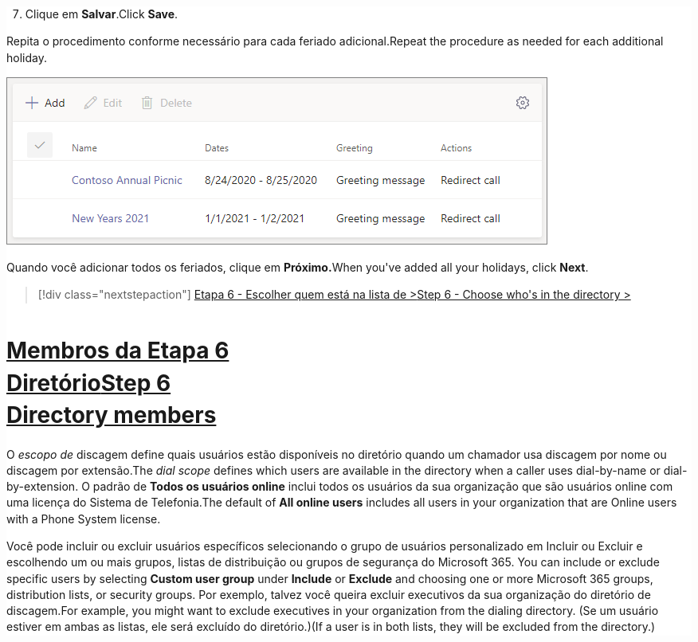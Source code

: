 7. <span data-ttu-id="a09fe-220">Clique em **Salvar**.</span><span class="sxs-lookup"><span data-stu-id="a09fe-220">Click **Save**.</span></span>

<span data-ttu-id="a09fe-221">Repita o procedimento conforme necessário para cada feriado adicional.</span><span class="sxs-lookup"><span data-stu-id="a09fe-221">Repeat the procedure as needed for each additional holiday.</span></span>

![Captura de tela das configurações de feriados com feriados listados](../media/auto-attendant-holiday-call-settings.png)

<span data-ttu-id="a09fe-223">Quando você adicionar todos os feriados, clique em **Próximo.**</span><span class="sxs-lookup"><span data-stu-id="a09fe-223">When you've added all your holidays, click **Next**.</span></span>

> [!div class="nextstepaction"]
> [<span data-ttu-id="a09fe-224">Etapa 6 - Escolher quem está na lista de ></span><span class="sxs-lookup"><span data-stu-id="a09fe-224">Step 6 - Choose who's in the directory ></span></span>](https://review.docs.microsoft.com/microsoftteams/business-voice/create-a-phone-system-auto-attendant-smb?branch=mikeplum-smb-voice&tabs=dial-scope#steps)

# <a name="step-6brdirectory-members"></a>[<span data-ttu-id="a09fe-225">Membros da Etapa 6 <br> Diretório</span><span class="sxs-lookup"><span data-stu-id="a09fe-225">Step 6<br>Directory members</span></span>](#tab/dial-scope)

<span data-ttu-id="a09fe-226">O *escopo de* discagem define quais usuários estão disponíveis no diretório quando um chamador usa discagem por nome ou discagem por extensão.</span><span class="sxs-lookup"><span data-stu-id="a09fe-226">The *dial scope* defines which users are available in the directory when a caller uses dial-by-name or dial-by-extension.</span></span> <span data-ttu-id="a09fe-227">O padrão de **Todos os usuários online** inclui todos os usuários da sua organização que são usuários online com uma licença do Sistema de Telefonia.</span><span class="sxs-lookup"><span data-stu-id="a09fe-227">The default of **All online users** includes all users in your organization that are Online users with a Phone System license.</span></span>

<span data-ttu-id="a09fe-228">Você pode incluir ou excluir  usuários específicos  selecionando o grupo de usuários personalizado em Incluir ou Excluir e escolhendo um ou mais grupos, listas de distribuição ou grupos de segurança do Microsoft 365. </span><span class="sxs-lookup"><span data-stu-id="a09fe-228">You can include or exclude specific users by selecting **Custom user group** under **Include** or **Exclude** and choosing one or more Microsoft 365 groups, distribution lists, or security groups.</span></span> <span data-ttu-id="a09fe-229">Por exemplo, talvez você queira excluir executivos da sua organização do diretório de discagem.</span><span class="sxs-lookup"><span data-stu-id="a09fe-229">For example, you might want to exclude executives in your organization from the dialing directory.</span></span> <span data-ttu-id="a09fe-230">(Se um usuário estiver em ambas as listas, ele será excluído do diretório.)</span><span class="sxs-lookup"><span data-stu-id="a09fe-230">(If a user is in both lists, they will be excluded from the directory.)</span></span>
